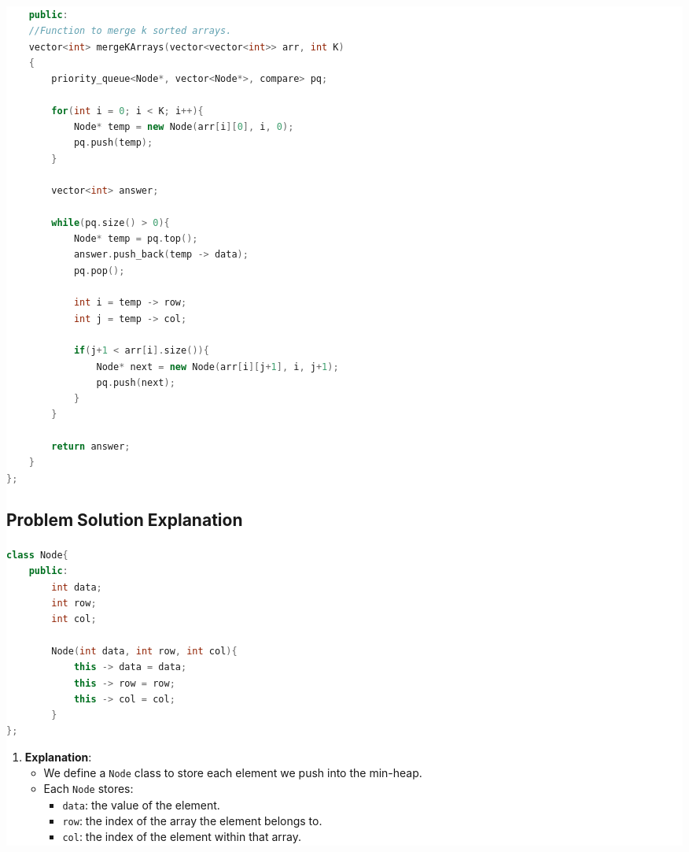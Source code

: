 ```cpp
    public:
    //Function to merge k sorted arrays.
    vector<int> mergeKArrays(vector<vector<int>> arr, int K)
    {
        priority_queue<Node*, vector<Node*>, compare> pq;
        
        for(int i = 0; i < K; i++){
            Node* temp = new Node(arr[i][0], i, 0);
            pq.push(temp);
        }
        
        vector<int> answer;
        
        while(pq.size() > 0){
            Node* temp = pq.top();
            answer.push_back(temp -> data);
            pq.pop();
            
            int i = temp -> row;
            int j = temp -> col;
            
            if(j+1 < arr[i].size()){
                Node* next = new Node(arr[i][j+1], i, j+1);
                pq.push(next);
            }
        }
        
        return answer;
    }
};
```

## Problem Solution Explanation

```cpp
class Node{
    public:
        int data;
        int row;
        int col;
        
        Node(int data, int row, int col){
            this -> data = data;
            this -> row = row;
            this -> col = col;
        }
};
```

1. **Explanation**:
   - We define a `Node` class to store each element we push into the min-heap.
   - Each `Node` stores:
     - `data`: the value of the element.
     - `row`: the index of the array the element belongs to.
     - `col`: the index of the element within that array.
